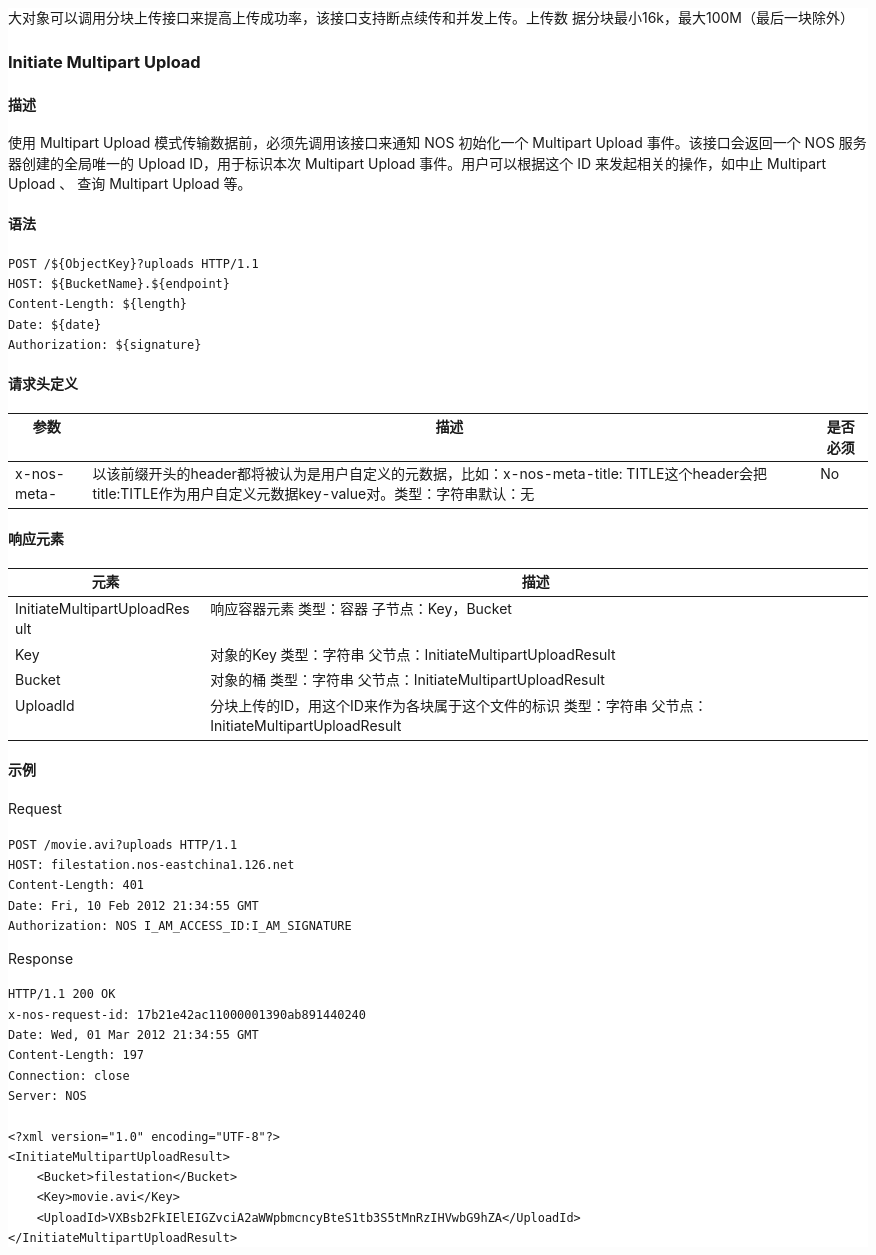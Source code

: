 大对象可以调用分块上传接口来提高上传成功率，该接口支持断点续传和并发上传。上传数 据分块最小16k，最大100M（最后一块除外）

### **Initiate Multipart Upload**

#### **描述**

使用 Multipart Upload 模式传输数据前，必须先调用该接口来通知 NOS 初始化一个 Multipart Upload 事件。该接口会返回一个 NOS 服务器创建的全局唯一的 Upload ID，用于标识本次 Multipart Upload 事件。用户可以根据这个 ID 来发起相关的操作，如中止 Multipart Upload 、 查询 Multipart Upload 等。

#### **语法**

    POST /${ObjectKey}?uploads HTTP/1.1
    HOST: ${BucketName}.${endpoint}
    Content-Length: ${length}
    Date: ${date}
    Authorization: ${signature}

#### **请求头定义**

|**参数**|	                          **描述**                            |**是否必须**|
|--------|----------------------------------------------------------------|------------|
|x-nos-meta-|以该前缀开头的header都将被认为是用户自定义的元数据，比如：x-nos-meta-title: TITLE这个header会把title:TITLE作为用户自定义元数据key-value对。类型：字符串默认：无|No|
#### **响应元素**

|      **元素**       |	                            **描述**                                |
|---------------------|---------------------------------------------------------------------|
|InitiateMultipartUploadResult|	响应容器元素 类型：容器 子节点：Key，Bucket|
|Key|	对象的Key 类型：字符串 父节点：InitiateMultipartUploadResult|
|Bucket|	对象的桶 类型：字符串 父节点：InitiateMultipartUploadResult|
|UploadId|	分块上传的ID，用这个ID来作为各块属于这个文件的标识 类型：字符串 父节点：InitiateMultipartUploadResult|
#### **示例**

Request

    POST /movie.avi?uploads HTTP/1.1
    HOST: filestation.nos-eastchina1.126.net
    Content-Length: 401
    Date: Fri, 10 Feb 2012 21:34:55 GMT
    Authorization: NOS I_AM_ACCESS_ID:I_AM_SIGNATURE

Response


    HTTP/1.1 200 OK
    x-nos-request-id: 17b21e42ac11000001390ab891440240
    Date: Wed, 01 Mar 2012 21:34:55 GMT
    Content-Length: 197
    Connection: close
    Server: NOS
    
    <?xml version="1.0" encoding="UTF-8"?>
    <InitiateMultipartUploadResult>
        <Bucket>filestation</Bucket>
        <Key>movie.avi</Key>
        <UploadId>VXBsb2FkIElEIGZvciA2aWWpbmcncyBteS1tb3S5tMnRzIHVwbG9hZA</UploadId>
    </InitiateMultipartUploadResult>
